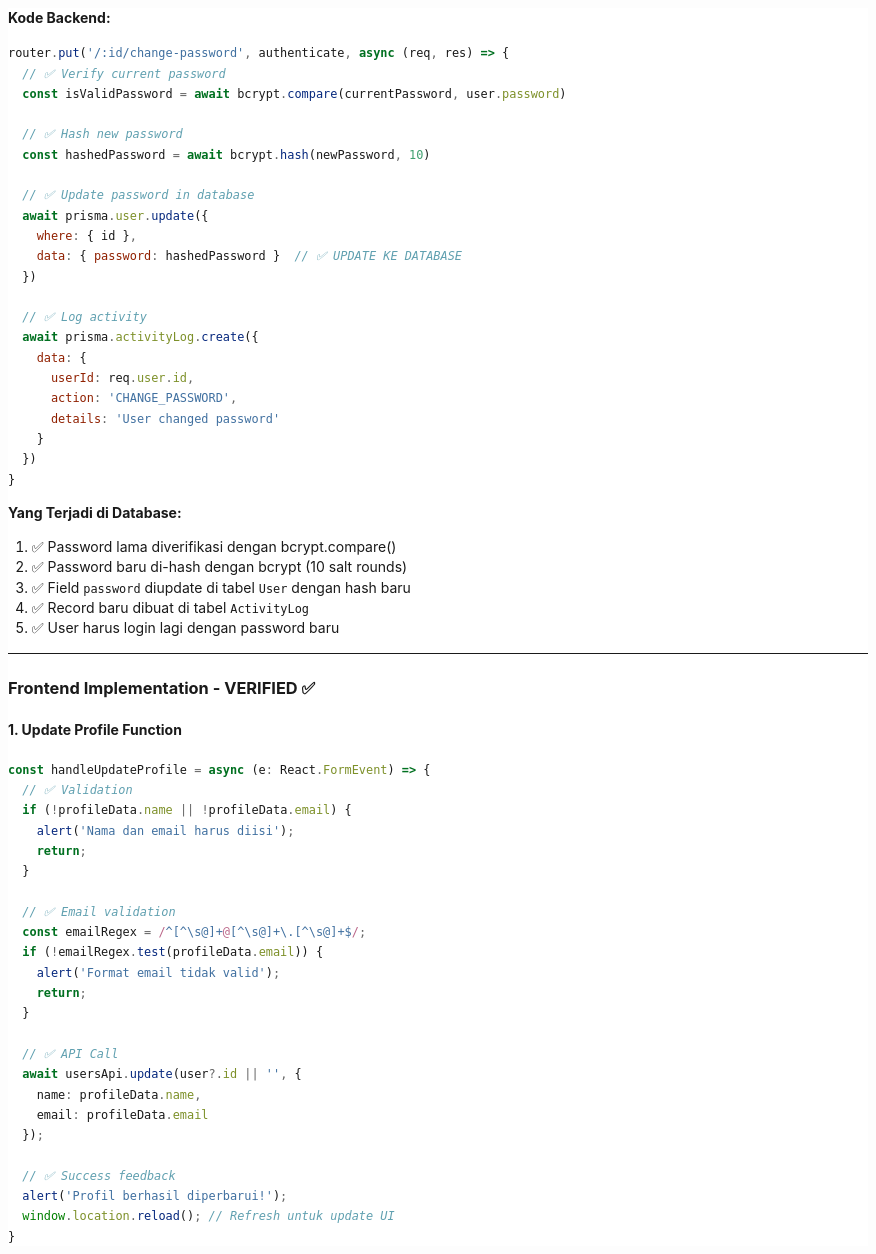 **Kode Backend:**
```javascript
router.put('/:id/change-password', authenticate, async (req, res) => {
  // ✅ Verify current password
  const isValidPassword = await bcrypt.compare(currentPassword, user.password)
  
  // ✅ Hash new password
  const hashedPassword = await bcrypt.hash(newPassword, 10)

  // ✅ Update password in database
  await prisma.user.update({
    where: { id },
    data: { password: hashedPassword }  // ✅ UPDATE KE DATABASE
  })

  // ✅ Log activity
  await prisma.activityLog.create({
    data: {
      userId: req.user.id,
      action: 'CHANGE_PASSWORD',
      details: 'User changed password'
    }
  })
}
```

**Yang Terjadi di Database:**
1. ✅ Password lama diverifikasi dengan bcrypt.compare()
2. ✅ Password baru di-hash dengan bcrypt (10 salt rounds)
3. ✅ Field `password` diupdate di tabel `User` dengan hash baru
4. ✅ Record baru dibuat di tabel `ActivityLog`
5. ✅ User harus login lagi dengan password baru

---

### Frontend Implementation - VERIFIED ✅

#### 1. **Update Profile Function**
```typescript
const handleUpdateProfile = async (e: React.FormEvent) => {
  // ✅ Validation
  if (!profileData.name || !profileData.email) {
    alert('Nama dan email harus diisi');
    return;
  }

  // ✅ Email validation
  const emailRegex = /^[^\s@]+@[^\s@]+\.[^\s@]+$/;
  if (!emailRegex.test(profileData.email)) {
    alert('Format email tidak valid');
    return;
  }

  // ✅ API Call
  await usersApi.update(user?.id || '', {
    name: profileData.name,
    email: profileData.email
  });
  
  // ✅ Success feedback
  alert('Profil berhasil diperbarui!');
  window.location.reload(); // Refresh untuk update UI
}
```
